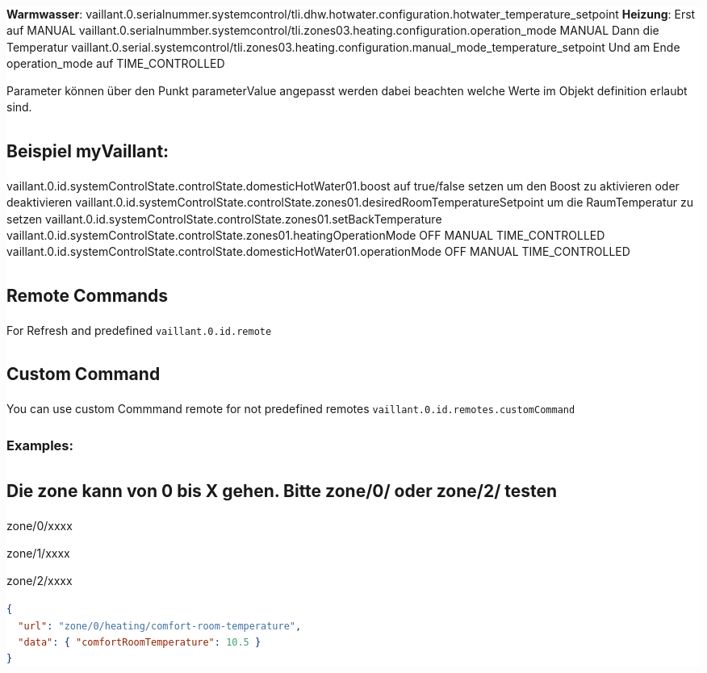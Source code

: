 **Warmwasser**: vaillant.0.serialnummer.systemcontrol/tli.dhw.hotwater.configuration.hotwater_temperature_setpoint
**Heizung**:
Erst auf MANUAL
vaillant.0.serialnummber.systemcontrol/tli.zones03.heating.configuration.operation_mode
MANUAL
Dann die Temperatur
vaillant.0.serial.systemcontrol/tli.zones03.heating.configuration.manual_mode_temperature_setpoint
Und am Ende operation_mode auf TIME_CONTROLLED

Parameter können über den Punkt parameterValue angepasst werden dabei beachten welche Werte im Objekt definition erlaubt sind.

## **Beispiel myVaillant:**

vaillant.0.id.systemControlState.controlState.domesticHotWater01.boost auf true/false setzen um den Boost zu aktivieren oder deaktivieren
vaillant.0.id.systemControlState.controlState.zones01.desiredRoomTemperatureSetpoint um die RaumTemperatur zu setzen
vaillant.0.id.systemControlState.controlState.zones01.setBackTemperature
vaillant.0.id.systemControlState.controlState.zones01.heatingOperationMode OFF MANUAL TIME_CONTROLLED
vaillant.0.id.systemControlState.controlState.domesticHotWater01.operationMode OFF MANUAL TIME_CONTROLLED

## Remote Commands

For Refresh and predefined
`vaillant.0.id.remote`

## Custom Command

You can use custom Commmand remote for not predefined remotes
`vaillant.0.id.remotes.customCommand`

### Examples:

## Die zone kann von 0 bis X gehen. Bitte zone/0/ oder zone/2/ testen

zone/0/xxxx

zone/1/xxxx

zone/2/xxxx

```json
{
  "url": "zone/0/heating/comfort-room-temperature",
  "data": { "comfortRoomTemperature": 10.5 }
}
```
